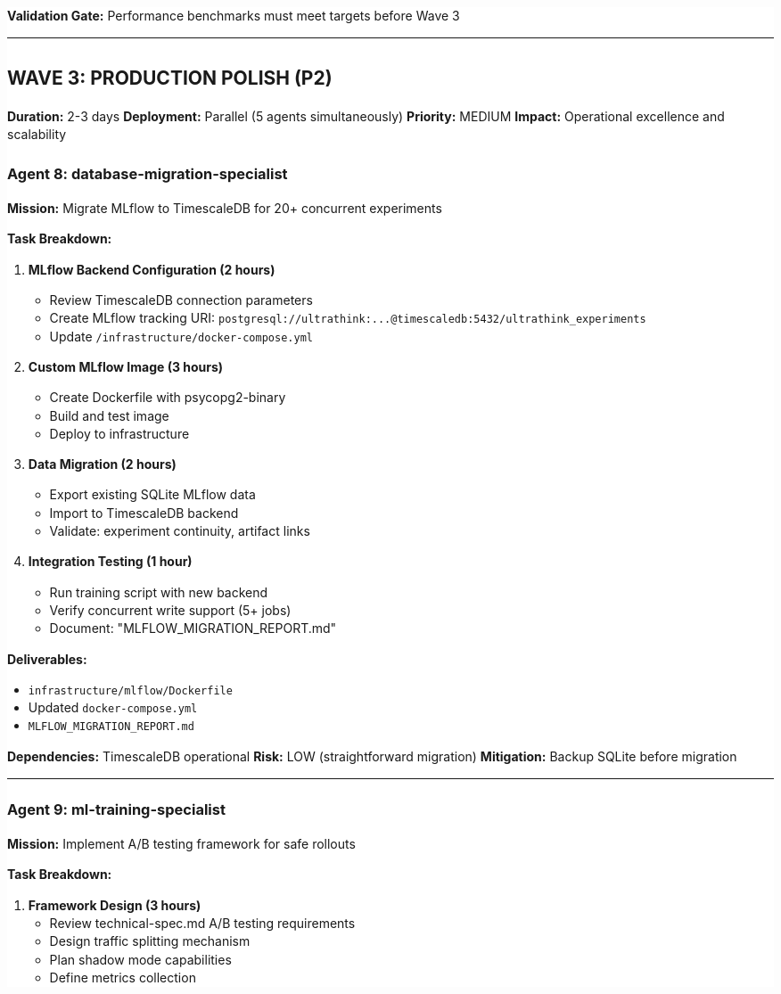**Validation Gate:** Performance benchmarks must meet targets before Wave 3

---

## WAVE 3: PRODUCTION POLISH (P2)

**Duration:** 2-3 days
**Deployment:** Parallel (5 agents simultaneously)
**Priority:** MEDIUM
**Impact:** Operational excellence and scalability

### Agent 8: database-migration-specialist

**Mission:** Migrate MLflow to TimescaleDB for 20+ concurrent experiments

**Task Breakdown:**
1. **MLflow Backend Configuration (2 hours)**
   - Review TimescaleDB connection parameters
   - Create MLflow tracking URI: `postgresql://ultrathink:...@timescaledb:5432/ultrathink_experiments`
   - Update `/infrastructure/docker-compose.yml`

2. **Custom MLflow Image (3 hours)**
   - Create Dockerfile with psycopg2-binary
   - Build and test image
   - Deploy to infrastructure

3. **Data Migration (2 hours)**
   - Export existing SQLite MLflow data
   - Import to TimescaleDB backend
   - Validate: experiment continuity, artifact links

4. **Integration Testing (1 hour)**
   - Run training script with new backend
   - Verify concurrent write support (5+ jobs)
   - Document: "MLFLOW_MIGRATION_REPORT.md"

**Deliverables:**
- `infrastructure/mlflow/Dockerfile`
- Updated `docker-compose.yml`
- `MLFLOW_MIGRATION_REPORT.md`

**Dependencies:** TimescaleDB operational
**Risk:** LOW (straightforward migration)
**Mitigation:** Backup SQLite before migration

---

### Agent 9: ml-training-specialist

**Mission:** Implement A/B testing framework for safe rollouts

**Task Breakdown:**
1. **Framework Design (3 hours)**
   - Review technical-spec.md A/B testing requirements
   - Design traffic splitting mechanism
   - Plan shadow mode capabilities
   - Define metrics collection
